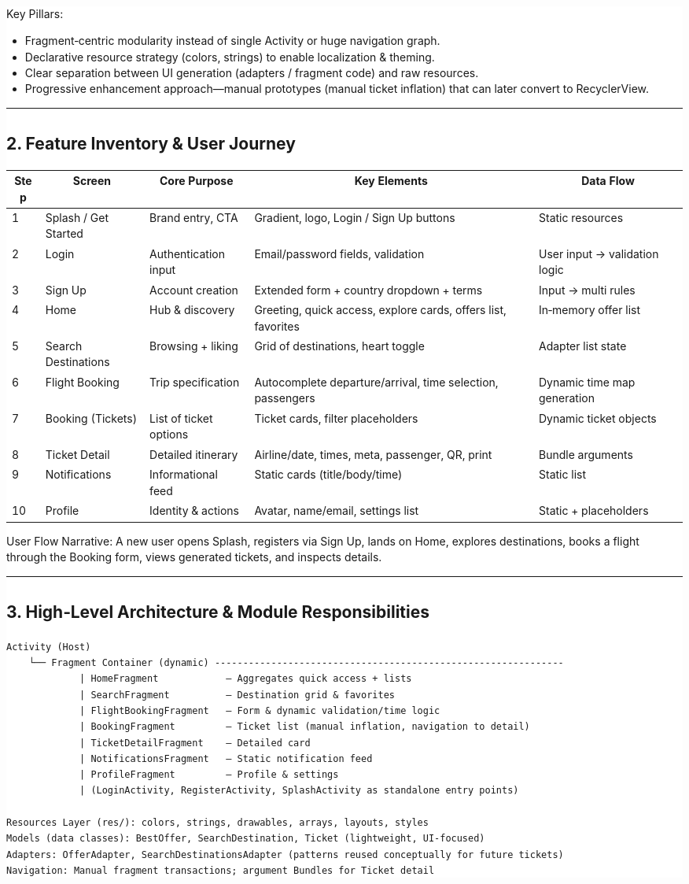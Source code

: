 Key Pillars:
* Fragment‑centric modularity instead of single Activity or huge navigation graph.
* Declarative resource strategy (colors, strings) to enable localization & theming.
* Clear separation between UI generation (adapters / fragment code) and raw resources.
* Progressive enhancement approach—manual prototypes (manual ticket inflation) that can later convert to RecyclerView.

---
## 2. Feature Inventory & User Journey

| Step | Screen | Core Purpose | Key Elements | Data Flow |
|------|--------|--------------|--------------|----------|
| 1 | Splash / Get Started | Brand entry, CTA | Gradient, logo, Login / Sign Up buttons | Static resources |
| 2 | Login | Authentication input | Email/password fields, validation | User input → validation logic |
| 3 | Sign Up | Account creation | Extended form + country dropdown + terms | Input → multi rules |
| 4 | Home | Hub & discovery | Greeting, quick access, explore cards, offers list, favorites | In‑memory offer list |
| 5 | Search Destinations | Browsing + liking | Grid of destinations, heart toggle | Adapter list state |
| 6 | Flight Booking | Trip specification | Autocomplete departure/arrival, time selection, passengers | Dynamic time map generation |
| 7 | Booking (Tickets) | List of ticket options | Ticket cards, filter placeholders | Dynamic ticket objects |
| 8 | Ticket Detail | Detailed itinerary | Airline/date, times, meta, passenger, QR, print | Bundle arguments |
| 9 | Notifications | Informational feed | Static cards (title/body/time) | Static list |
| 10 | Profile | Identity & actions | Avatar, name/email, settings list | Static + placeholders |

User Flow Narrative: A new user opens Splash, registers via Sign Up, lands on Home, explores destinations, books a flight
through the Booking form, views generated tickets, and inspects details.

---
## 3. High‑Level Architecture & Module Responsibilities

```
Activity (Host)
	└── Fragment Container (dynamic) --------------------------------------------------------------
			 | HomeFragment            – Aggregates quick access + lists
			 | SearchFragment          – Destination grid & favorites
			 | FlightBookingFragment   – Form & dynamic validation/time logic
			 | BookingFragment         – Ticket list (manual inflation, navigation to detail)
			 | TicketDetailFragment    – Detailed card
			 | NotificationsFragment   – Static notification feed
			 | ProfileFragment         – Profile & settings
			 | (LoginActivity, RegisterActivity, SplashActivity as standalone entry points)

Resources Layer (res/): colors, strings, drawables, arrays, layouts, styles
Models (data classes): BestOffer, SearchDestination, Ticket (lightweight, UI-focused)
Adapters: OfferAdapter, SearchDestinationsAdapter (patterns reused conceptually for future tickets)
Navigation: Manual fragment transactions; argument Bundles for Ticket detail
```
